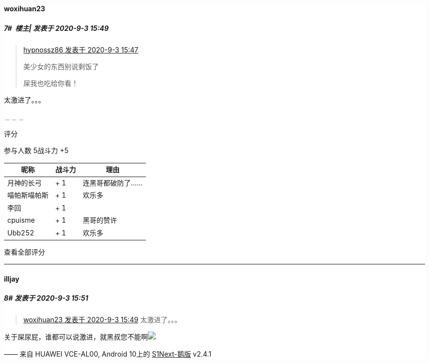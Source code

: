 ####  woxihuan23  
##### 7#         楼主| 发表于 2020-9-3 15:49



<blockquote><a href="httphttps://bbs.saraba1st.com/2b/forum.php?mod=redirect&amp;goto=findpost&amp;pid=48630204&amp;ptid=1957994" target="_blank">hypnossz86 发表于 2020-9-3 15:47</a>

美少女的东西别说剩饭了

屎我也吃给你看！</blockquote>
太激进了。。。



﹍﹍﹍

评分





 参与人数 5战斗力 +5

|昵称|战斗力|理由|
|----|---|---|
| 月神的长弓| + 1|连黑哥都破防了……|
| 喵帕斯喵帕斯| + 1|欢乐多|
| 李回| + 1||
| cpuisme| + 1|黑哥的赞许|
| Ubb252| + 1|欢乐多|



查看全部评分






*****

####  illjay  
##### 8#       发表于 2020-9-3 15:51



<blockquote><a href="httphttps://bbs.saraba1st.com/2b/forum.php?mod=redirect&amp;goto=findpost&amp;pid=48630223&amp;ptid=1957994" target="_blank">woxihuan23 发表于 2020-9-3 15:49</a>
太激进了。。。</blockquote>
关于屎尿屁，谁都可以说激进，就黑叔您不能啊<img src="https://static.saraba1st.com/image/smiley/face2017/067.png" referrerpolicy="no-referrer">

—— 来自 HUAWEI VCE-AL00, Android 10上的 [S1Next-鹅版](https://github.com/ykrank/S1-Next/releases) v2.4.1





